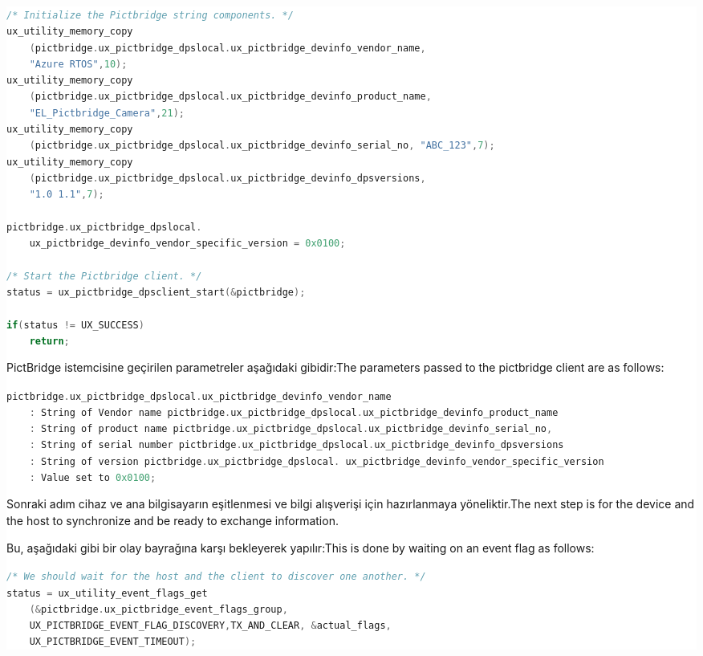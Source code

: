 ```C
/* Initialize the Pictbridge string components. */
ux_utility_memory_copy
    (pictbridge.ux_pictbridge_dpslocal.ux_pictbridge_devinfo_vendor_name,
    "Azure RTOS",10);
ux_utility_memory_copy
    (pictbridge.ux_pictbridge_dpslocal.ux_pictbridge_devinfo_product_name,
    "EL_Pictbridge_Camera",21);
ux_utility_memory_copy
    (pictbridge.ux_pictbridge_dpslocal.ux_pictbridge_devinfo_serial_no, "ABC_123",7);
ux_utility_memory_copy
    (pictbridge.ux_pictbridge_dpslocal.ux_pictbridge_devinfo_dpsversions,
    "1.0 1.1",7);

pictbridge.ux_pictbridge_dpslocal.
    ux_pictbridge_devinfo_vendor_specific_version = 0x0100;

/* Start the Pictbridge client. */
status = ux_pictbridge_dpsclient_start(&pictbridge);

if(status != UX_SUCCESS)
    return;
```

<span data-ttu-id="66871-123">PictBridge istemcisine geçirilen parametreler aşağıdaki gibidir:</span><span class="sxs-lookup"><span data-stu-id="66871-123">The parameters passed to the pictbridge client are as follows:</span></span>

```C
pictbridge.ux_pictbridge_dpslocal.ux_pictbridge_devinfo_vendor_name
    : String of Vendor name pictbridge.ux_pictbridge_dpslocal.ux_pictbridge_devinfo_product_name
    : String of product name pictbridge.ux_pictbridge_dpslocal.ux_pictbridge_devinfo_serial_no,
    : String of serial number pictbridge.ux_pictbridge_dpslocal.ux_pictbridge_devinfo_dpsversions
    : String of version pictbridge.ux_pictbridge_dpslocal. ux_pictbridge_devinfo_vendor_specific_version
    : Value set to 0x0100;
```

<span data-ttu-id="66871-124">Sonraki adım cihaz ve ana bilgisayarın eşitlenmesi ve bilgi alışverişi için hazırlanmaya yöneliktir.</span><span class="sxs-lookup"><span data-stu-id="66871-124">The next step is for the device and the host to synchronize and be ready to exchange information.</span></span>

<span data-ttu-id="66871-125">Bu, aşağıdaki gibi bir olay bayrağına karşı bekleyerek yapılır:</span><span class="sxs-lookup"><span data-stu-id="66871-125">This is done by waiting on an event flag as follows:</span></span>

```C
/* We should wait for the host and the client to discover one another. */
status = ux_utility_event_flags_get
    (&pictbridge.ux_pictbridge_event_flags_group,
    UX_PICTBRIDGE_EVENT_FLAG_DISCOVERY,TX_AND_CLEAR, &actual_flags,
    UX_PICTBRIDGE_EVENT_TIMEOUT);
```
